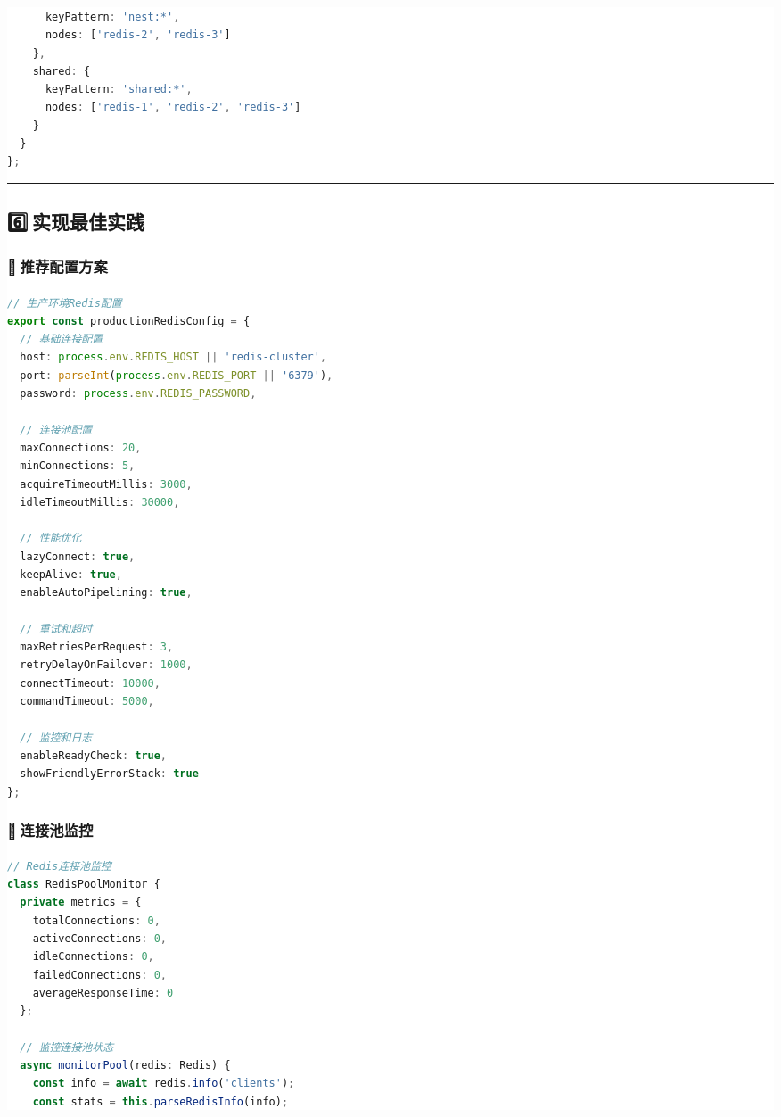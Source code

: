 ```typescript
      keyPattern: 'nest:*', 
      nodes: ['redis-2', 'redis-3']
    },
    shared: {
      keyPattern: 'shared:*',
      nodes: ['redis-1', 'redis-2', 'redis-3']
    }
  }
};
```

---

## 6️⃣ 实现最佳实践

### 🎯 推荐配置方案
```typescript
// 生产环境Redis配置
export const productionRedisConfig = {
  // 基础连接配置
  host: process.env.REDIS_HOST || 'redis-cluster',
  port: parseInt(process.env.REDIS_PORT || '6379'),
  password: process.env.REDIS_PASSWORD,
  
  // 连接池配置
  maxConnections: 20,
  minConnections: 5,
  acquireTimeoutMillis: 3000,
  idleTimeoutMillis: 30000,
  
  // 性能优化
  lazyConnect: true,
  keepAlive: true,
  enableAutoPipelining: true,
  
  // 重试和超时
  maxRetriesPerRequest: 3,
  retryDelayOnFailover: 1000,
  connectTimeout: 10000,
  commandTimeout: 5000,
  
  // 监控和日志
  enableReadyCheck: true,
  showFriendlyErrorStack: true
};
```

### 🔧 连接池监控
```typescript
// Redis连接池监控
class RedisPoolMonitor {
  private metrics = {
    totalConnections: 0,
    activeConnections: 0,
    idleConnections: 0,
    failedConnections: 0,
    averageResponseTime: 0
  };
  
  // 监控连接池状态
  async monitorPool(redis: Redis) {
    const info = await redis.info('clients');
    const stats = this.parseRedisInfo(info);
```